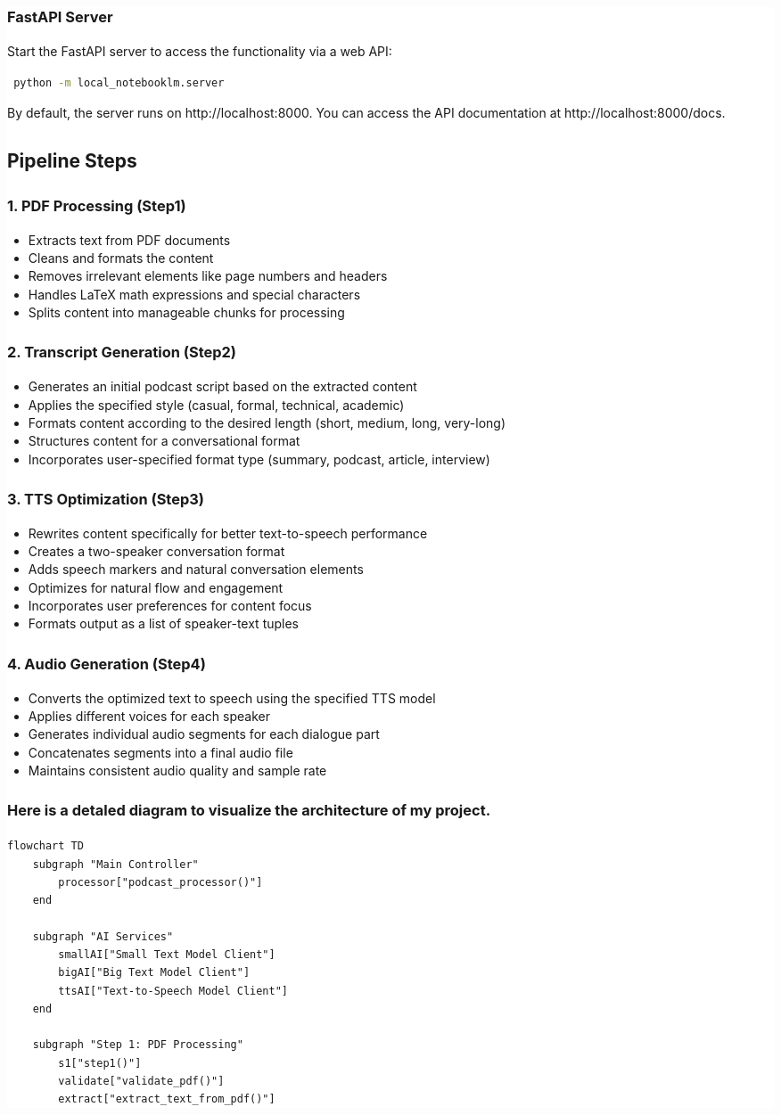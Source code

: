 ```python
```

### FastAPI Server

Start the FastAPI server to access the functionality via a web API:

```bash
 python -m local_notebooklm.server
```

By default, the server runs on http://localhost:8000. You can access the API documentation at http://localhost:8000/docs.

## Pipeline Steps

### 1. PDF Processing (Step1)
- Extracts text from PDF documents
- Cleans and formats the content
- Removes irrelevant elements like page numbers and headers
- Handles LaTeX math expressions and special characters
- Splits content into manageable chunks for processing

### 2. Transcript Generation (Step2)
- Generates an initial podcast script based on the extracted content
- Applies the specified style (casual, formal, technical, academic)
- Formats content according to the desired length (short, medium, long, very-long)
- Structures content for a conversational format
- Incorporates user-specified format type (summary, podcast, article, interview)

### 3. TTS Optimization (Step3)
- Rewrites content specifically for better text-to-speech performance
- Creates a two-speaker conversation format
- Adds speech markers and natural conversation elements
- Optimizes for natural flow and engagement
- Incorporates user preferences for content focus
- Formats output as a list of speaker-text tuples

### 4. Audio Generation (Step4)
- Converts the optimized text to speech using the specified TTS model
- Applies different voices for each speaker
- Generates individual audio segments for each dialogue part
- Concatenates segments into a final audio file
- Maintains consistent audio quality and sample rate

### Here is a detaled diagram to visualize the architecture of my project.

```mermaid
flowchart TD
    subgraph "Main Controller"
        processor["podcast_processor()"]
    end

    subgraph "AI Services"
        smallAI["Small Text Model Client"]
        bigAI["Big Text Model Client"]
        ttsAI["Text-to-Speech Model Client"]
    end
    
    subgraph "Step 1: PDF Processing"
        s1["step1()"]
        validate["validate_pdf()"]
        extract["extract_text_from_pdf()"]
```